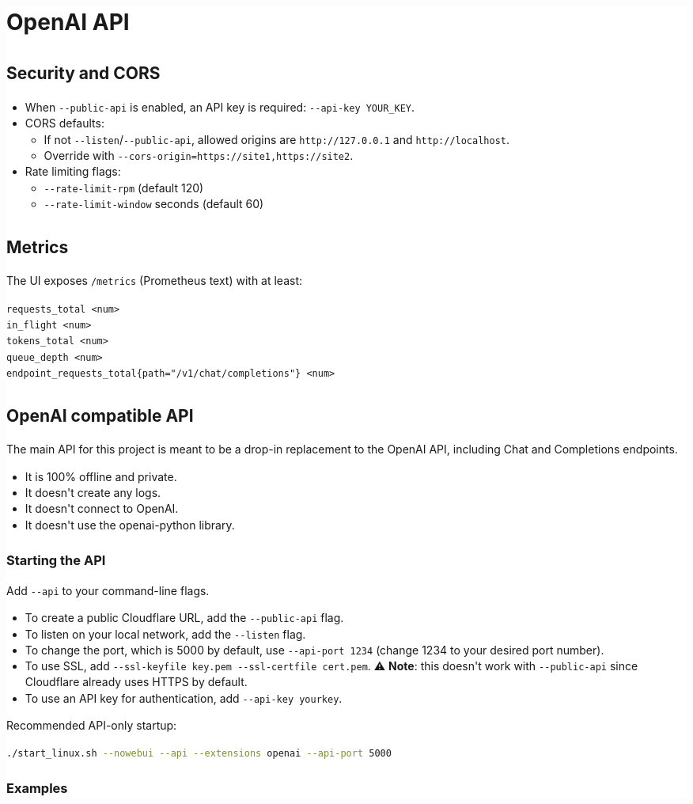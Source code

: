 # OpenAI API
## Security and CORS

- When `--public-api` is enabled, an API key is required: `--api-key YOUR_KEY`.
- CORS defaults:
  - If not `--listen`/`--public-api`, allowed origins are `http://127.0.0.1` and `http://localhost`.
  - Override with `--cors-origin=https://site1,https://site2`.
- Rate limiting flags:
  - `--rate-limit-rpm` (default 120)
  - `--rate-limit-window` seconds (default 60)

## Metrics

The UI exposes `/metrics` (Prometheus text) with at least:

```
requests_total <num>
in_flight <num>
tokens_total <num>
queue_depth <num>
endpoint_requests_total{path="/v1/chat/completions"} <num>
```

## OpenAI compatible API

The main API for this project is meant to be a drop-in replacement to the OpenAI API, including Chat and Completions endpoints.

* It is 100% offline and private.
* It doesn't create any logs.
* It doesn't connect to OpenAI.
* It doesn't use the openai-python library.

### Starting the API

Add `--api` to your command-line flags.

* To create a public Cloudflare URL, add the `--public-api` flag.
* To listen on your local network, add the `--listen` flag.
* To change the port, which is 5000 by default, use `--api-port 1234` (change 1234 to your desired port number).
* To use SSL, add `--ssl-keyfile key.pem --ssl-certfile cert.pem`. ⚠️ **Note**: this doesn't work with `--public-api` since Cloudflare already uses HTTPS by default.
* To use an API key for authentication, add `--api-key yourkey`.

Recommended API-only startup:

```bash
./start_linux.sh --nowebui --api --extensions openai --api-port 5000
```

### Examples
